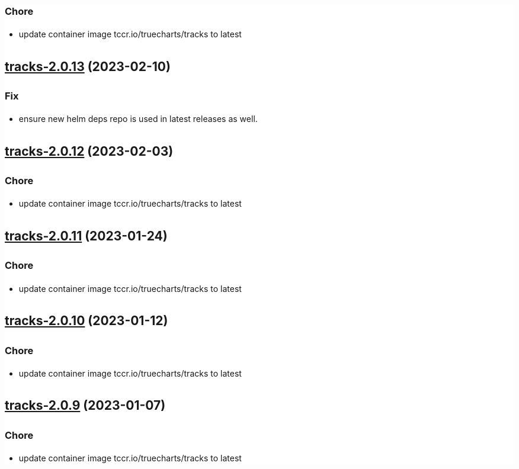 ### Chore

- update container image tccr.io/truecharts/tracks to latest
  
  


## [tracks-2.0.13](https://github.com/truecharts/charts/compare/tracks-2.0.12...tracks-2.0.13) (2023-02-10)

### Fix

- ensure new helm deps repo is used in latest releases as well.
  
  


## [tracks-2.0.12](https://github.com/truecharts/charts/compare/owntracks-0.0.6...tracks-2.0.12) (2023-02-03)

### Chore

- update container image tccr.io/truecharts/tracks to latest
  
  


## [tracks-2.0.11](https://github.com/truecharts/charts/compare/tracks-2.0.10...tracks-2.0.11) (2023-01-24)

### Chore

- update container image tccr.io/truecharts/tracks to latest
  
  


## [tracks-2.0.10](https://github.com/truecharts/charts/compare/tracks-2.0.9...tracks-2.0.10) (2023-01-12)

### Chore

- update container image tccr.io/truecharts/tracks to latest
  
  


## [tracks-2.0.9](https://github.com/truecharts/charts/compare/owntracks-0.0.5...tracks-2.0.9) (2023-01-07)

### Chore

- update container image tccr.io/truecharts/tracks to latest
  
  

